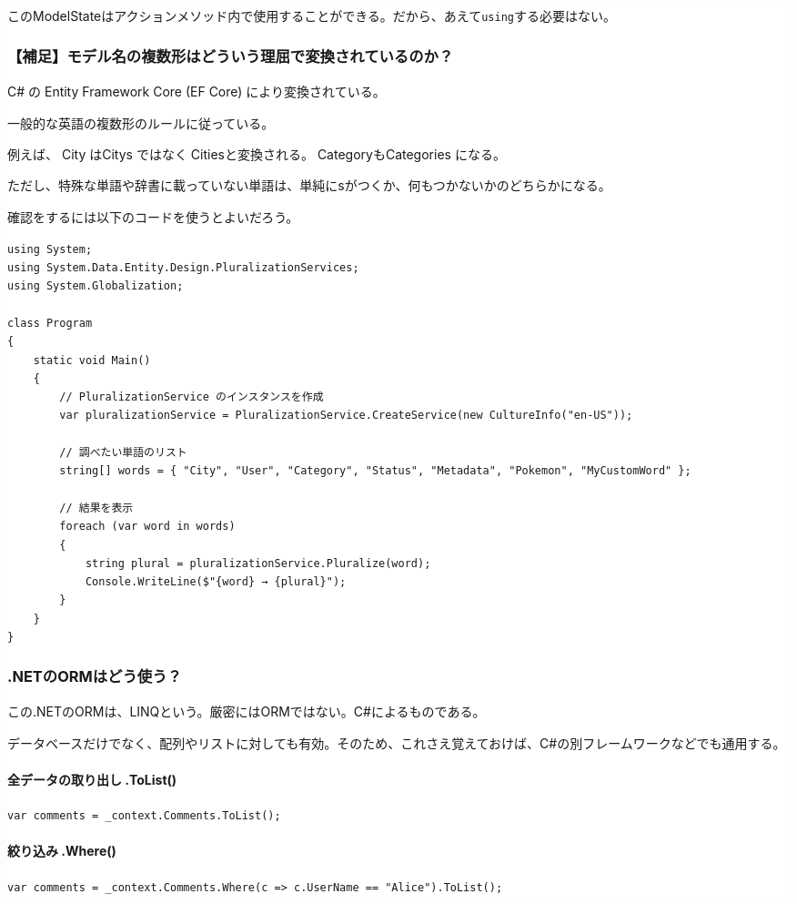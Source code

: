 このModelStateはアクションメソッド内で使用することができる。だから、あえて`using`する必要はない。


### 【補足】モデル名の複数形はどういう理屈で変換されているのか？

C# の Entity Framework Core (EF Core) により変換されている。

一般的な英語の複数形のルールに従っている。

例えば、 City はCitys ではなく Citiesと変換される。 CategoryもCategories になる。

ただし、特殊な単語や辞書に載っていない単語は、単純にsがつくか、何もつかないかのどちらかになる。

確認をするには以下のコードを使うとよいだろう。

```
using System;
using System.Data.Entity.Design.PluralizationServices;
using System.Globalization;

class Program
{
    static void Main()
    {
        // PluralizationService のインスタンスを作成
        var pluralizationService = PluralizationService.CreateService(new CultureInfo("en-US"));

        // 調べたい単語のリスト
        string[] words = { "City", "User", "Category", "Status", "Metadata", "Pokemon", "MyCustomWord" };

        // 結果を表示
        foreach (var word in words)
        {
            string plural = pluralizationService.Pluralize(word);
            Console.WriteLine($"{word} → {plural}");
        }
    }
}
```

### .NETのORMはどう使う？

この.NETのORMは、LINQという。厳密にはORMではない。C#によるものである。

データベースだけでなく、配列やリストに対しても有効。そのため、これさえ覚えておけば、C#の別フレームワークなどでも通用する。

#### 全データの取り出し .ToList()

```
var comments = _context.Comments.ToList();
```

#### 絞り込み .Where()

```
var comments = _context.Comments.Where(c => c.UserName == "Alice").ToList();
```
